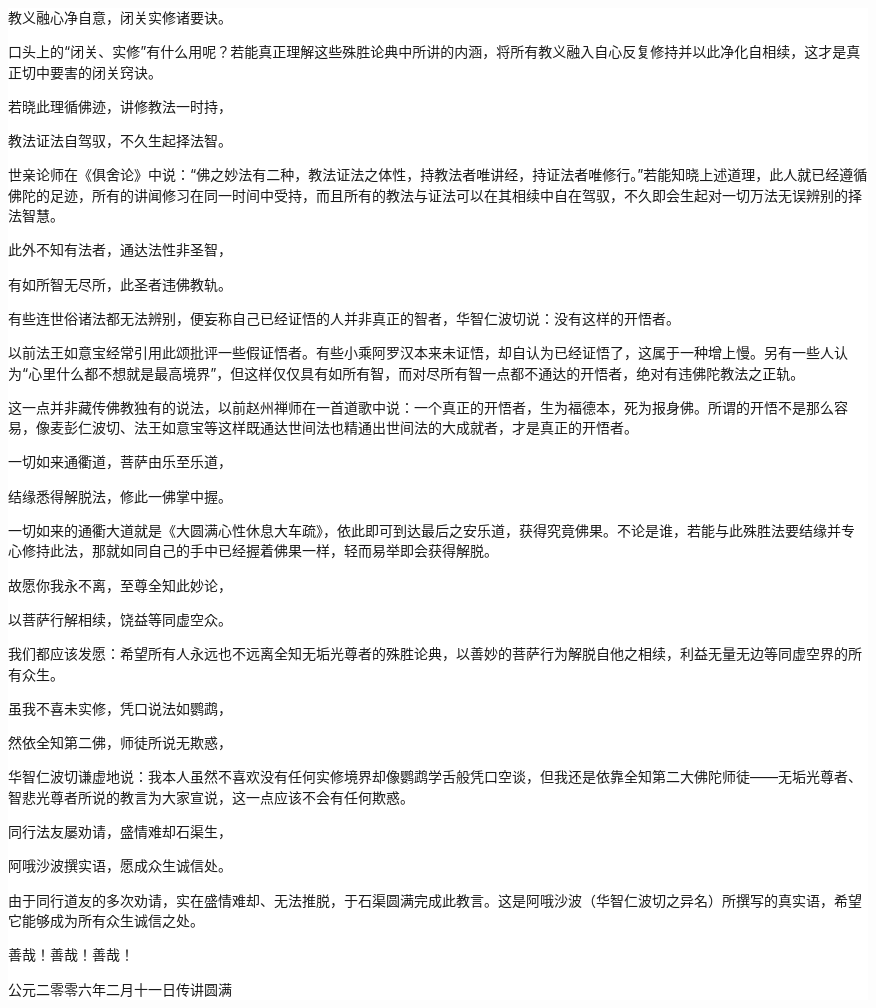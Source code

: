教义融心净自意，闭关实修诸要诀。

口头上的“闭关、实修”有什么用呢？若能真正理解这些殊胜论典中所讲的内涵，将所有教义融入自心反复修持并以此净化自相续，这才是真正切中要害的闭关窍诀。

若晓此理循佛迹，讲修教法一时持，

教法证法自驾驭，不久生起择法智。

世亲论师在《俱舍论》中说：“佛之妙法有二种，教法证法之体性，持教法者唯讲经，持证法者唯修行。”若能知晓上述道理，此人就已经遵循佛陀的足迹，所有的讲闻修习在同一时间中受持，而且所有的教法与证法可以在其相续中自在驾驭，不久即会生起对一切万法无误辨别的择法智慧。

此外不知有法者，通达法性非圣智，

有如所智无尽所，此圣者违佛教轨。

有些连世俗诸法都无法辨别，便妄称自己已经证悟的人并非真正的智者，华智仁波切说：没有这样的开悟者。

以前法王如意宝经常引用此颂批评一些假证悟者。有些小乘阿罗汉本来未证悟，却自认为已经证悟了，这属于一种增上慢。另有一些人认为“心里什么都不想就是最高境界”，但这样仅仅具有如所有智，而对尽所有智一点都不通达的开悟者，绝对有违佛陀教法之正轨。

这一点并非藏传佛教独有的说法，以前赵州禅师在一首道歌中说：一个真正的开悟者，生为福德本，死为报身佛。所谓的开悟不是那么容易，像麦彭仁波切、法王如意宝等这样既通达世间法也精通出世间法的大成就者，才是真正的开悟者。

一切如来通衢道，菩萨由乐至乐道，

结缘悉得解脱法，修此一佛掌中握。

一切如来的通衢大道就是《大圆满心性休息大车疏》，依此即可到达最后之安乐道，获得究竟佛果。不论是谁，若能与此殊胜法要结缘并专心修持此法，那就如同自己的手中已经握着佛果一样，轻而易举即会获得解脱。

故愿你我永不离，至尊全知此妙论，

以菩萨行解相续，饶益等同虚空众。

我们都应该发愿：希望所有人永远也不远离全知无垢光尊者的殊胜论典，以善妙的菩萨行为解脱自他之相续，利益无量无边等同虚空界的所有众生。

虽我不喜未实修，凭口说法如鹦鹉，

然依全知第二佛，师徒所说无欺惑，

华智仁波切谦虚地说：我本人虽然不喜欢没有任何实修境界却像鹦鹉学舌般凭口空谈，但我还是依靠全知第二大佛陀师徒——无垢光尊者、智悲光尊者所说的教言为大家宣说，这一点应该不会有任何欺惑。

同行法友屡劝请，盛情难却石渠生，

阿哦沙波撰实语，愿成众生诚信处。

由于同行道友的多次劝请，实在盛情难却、无法推脱，于石渠圆满完成此教言。这是阿哦沙波（华智仁波切之异名）所撰写的真实语，希望它能够成为所有众生诚信之处。

善哉！善哉！善哉！

公元二零零六年二月十一日传讲圆满


